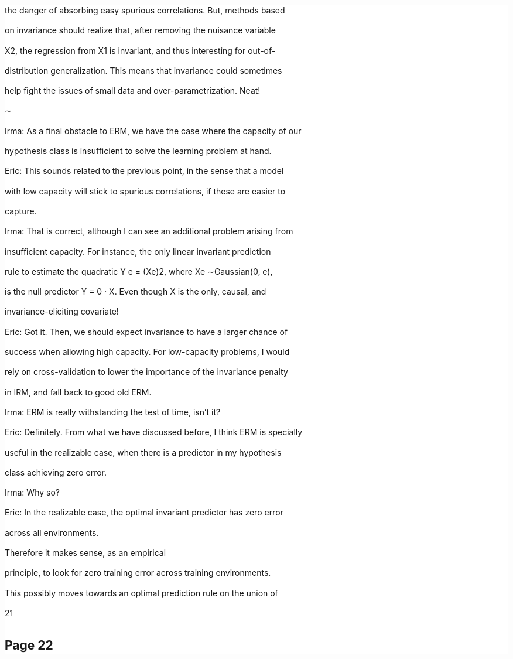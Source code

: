 the danger of absorbing easy spurious correlations. But, methods based

on invariance should realize that, after removing the nuisance variable

X2, the regression from X1 is invariant, and thus interesting for out-of-

distribution generalization. This means that invariance could sometimes

help ﬁght the issues of small data and over-parametrization. Neat!

∼

Irma: As a ﬁnal obstacle to ERM, we have the case where the capacity of our

hypothesis class is insuﬃcient to solve the learning problem at hand.

Eric: This sounds related to the previous point, in the sense that a model

with low capacity will stick to spurious correlations, if these are easier to

capture.

Irma: That is correct, although I can see an additional problem arising from

insuﬃcient capacity. For instance, the only linear invariant prediction

rule to estimate the quadratic Y e = (Xe)2, where Xe ∼Gaussian(0, e),

is the null predictor Y = 0 · X. Even though X is the only, causal, and

invariance-eliciting covariate!

Eric: Got it. Then, we should expect invariance to have a larger chance of

success when allowing high capacity. For low-capacity problems, I would

rely on cross-validation to lower the importance of the invariance penalty

in IRM, and fall back to good old ERM.

Irma: ERM is really withstanding the test of time, isn’t it?

Eric: Deﬁnitely. From what we have discussed before, I think ERM is specially

useful in the realizable case, when there is a predictor in my hypothesis

class achieving zero error.

Irma: Why so?

Eric: In the realizable case, the optimal invariant predictor has zero error

across all environments.

Therefore it makes sense, as an empirical

principle, to look for zero training error across training environments.

This possibly moves towards an optimal prediction rule on the union of

21

## Page 22
